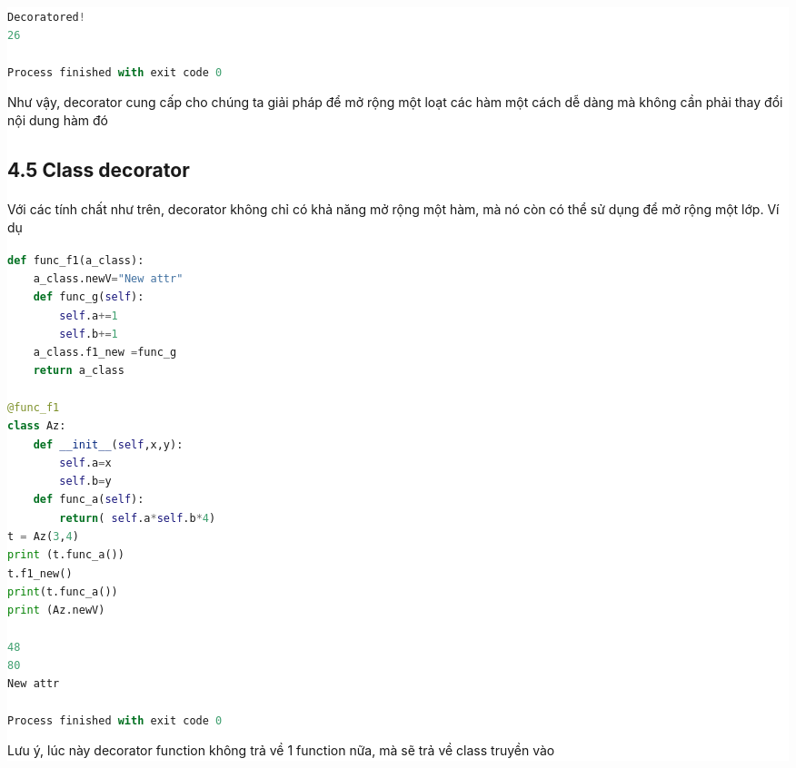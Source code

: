 ```python
Decoratored!
26

Process finished with exit code 0
```

Như vậy, decorator cung cấp cho chúng ta giải pháp để mở rộng một loạt các hàm một cách dễ dàng mà không cần phải thay đổi nội dung hàm đó
## 4.5 Class decorator
Với các tính chất như trên, decorator không chỉ có khả năng mở rộng một hàm, mà nó còn có thể sử dụng để mở rộng một lớp. Ví dụ
```python
def func_f1(a_class):
    a_class.newV="New attr"
    def func_g(self):
        self.a+=1
        self.b+=1
    a_class.f1_new =func_g
    return a_class

@func_f1
class Az:
    def __init__(self,x,y):
        self.a=x
        self.b=y
    def func_a(self):
        return( self.a*self.b*4)
t = Az(3,4)
print (t.func_a())
t.f1_new()
print(t.func_a())
print (Az.newV)

48
80
New attr

Process finished with exit code 0

```
Lưu ý, lúc này decorator function không trả về 1 function nữa, mà sẽ trả về class truyền vào
